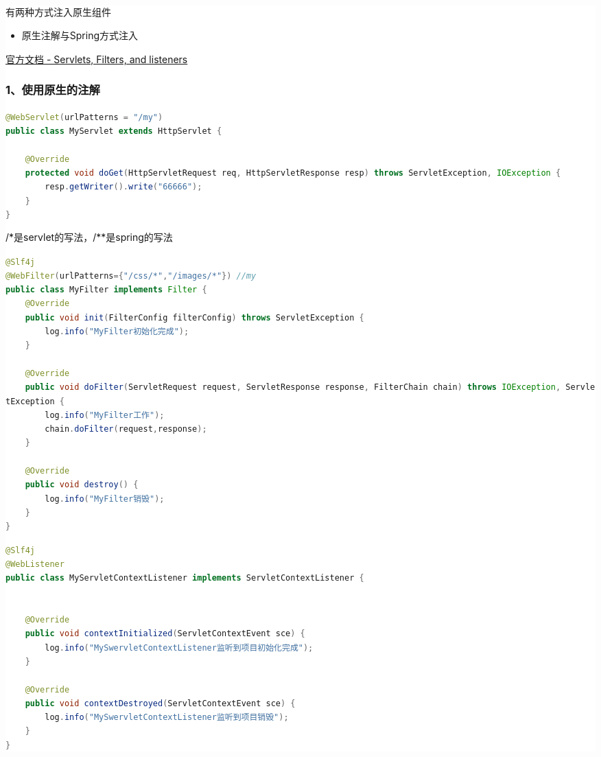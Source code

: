 有两种方式注入原生组件

- 原生注解与Spring方式注入

[官方文档 - Servlets, Filters, and listeners](https://docs.spring.io/spring-boot/docs/2.4.2/reference/htmlsingle/#howto-add-a-servlet-filter-or-listener)

### 1、使用原生的注解

```java
@WebServlet(urlPatterns = "/my")
public class MyServlet extends HttpServlet {

    @Override
    protected void doGet(HttpServletRequest req, HttpServletResponse resp) throws ServletException, IOException {
        resp.getWriter().write("66666");
    }
}
```

/*是servlet的写法，/**是spring的写法

```java
@Slf4j
@WebFilter(urlPatterns={"/css/*","/images/*"}) //my
public class MyFilter implements Filter {
    @Override
    public void init(FilterConfig filterConfig) throws ServletException {
        log.info("MyFilter初始化完成");
    }

    @Override
    public void doFilter(ServletRequest request, ServletResponse response, FilterChain chain) throws IOException, ServletException {
        log.info("MyFilter工作");
        chain.doFilter(request,response);
    }

    @Override
    public void destroy() {
        log.info("MyFilter销毁");
    }
}
```

```java
@Slf4j
@WebListener
public class MyServletContextListener implements ServletContextListener {


    @Override
    public void contextInitialized(ServletContextEvent sce) {
        log.info("MySwervletContextListener监听到项目初始化完成");
    }

    @Override
    public void contextDestroyed(ServletContextEvent sce) {
        log.info("MySwervletContextListener监听到项目销毁");
    }
}
```
